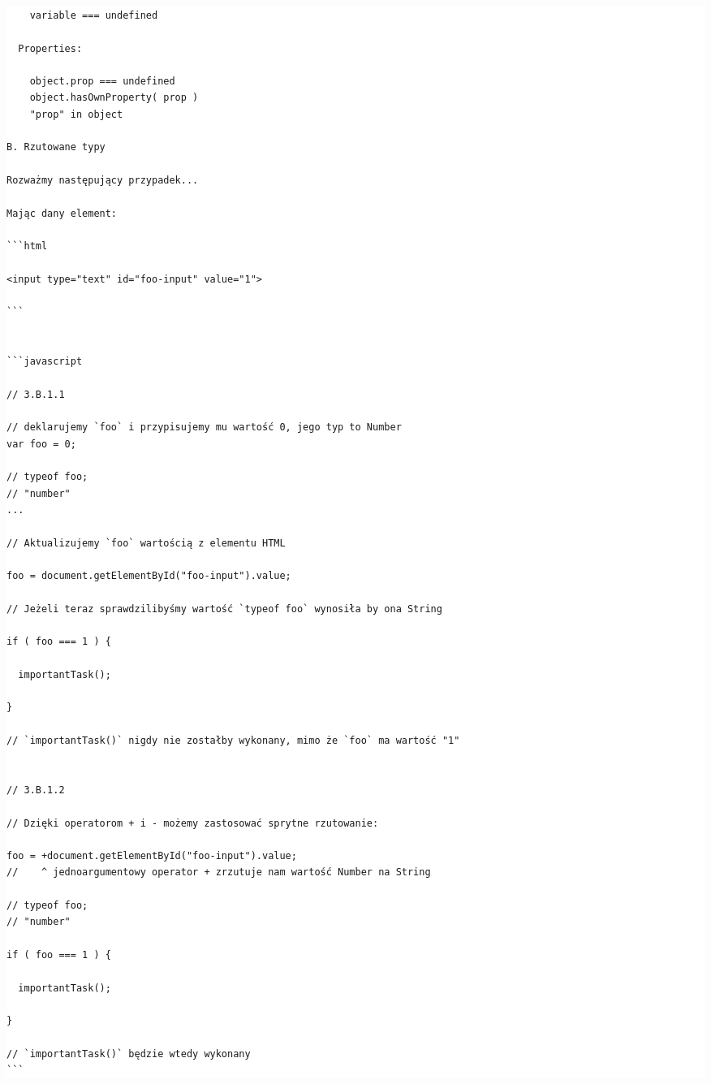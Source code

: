         variable === undefined

      Properties:

        object.prop === undefined
        object.hasOwnProperty( prop )
        "prop" in object

    B. Rzutowane typy

    Rozważmy następujący przypadek...

    Mając dany element:

    ```html

    <input type="text" id="foo-input" value="1">

    ```


    ```javascript

    // 3.B.1.1

    // deklarujemy `foo` i przypisujemy mu wartość 0, jego typ to Number
    var foo = 0;

    // typeof foo;
    // "number"
    ...

    // Aktualizujemy `foo` wartością z elementu HTML

    foo = document.getElementById("foo-input").value;

    // Jeżeli teraz sprawdzilibyśmy wartość `typeof foo` wynosiła by ona String

    if ( foo === 1 ) {

      importantTask();

    }

    // `importantTask()` nigdy nie zostałby wykonany, mimo że `foo` ma wartość "1"


    // 3.B.1.2

    // Dzięki operatorom + i - możemy zastosować sprytne rzutowanie:

    foo = +document.getElementById("foo-input").value;
    //    ^ jednoargumentowy operator + zrzutuje nam wartość Number na String

    // typeof foo;
    // "number"

    if ( foo === 1 ) {

      importantTask();

    }

    // `importantTask()` będzie wtedy wykonany
    ```
